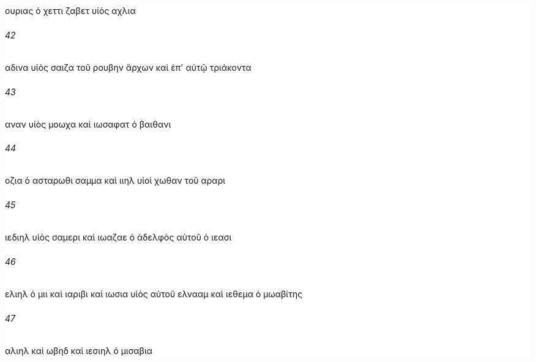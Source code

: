 ουριας ὁ χεττι ζαβετ υἱὸς αχλια
###### 42
αδινα υἱὸς σαιζα τοῦ ρουβην ἄρχων καὶ ἐπ' αὐτῷ τριάκοντα
###### 43
αναν υἱὸς μοωχα καὶ ιωσαφατ ὁ βαιθανι
###### 44
οζια ὁ ασταρωθι σαμμα καὶ ιιηλ υἱοὶ χωθαν τοῦ αραρι
###### 45
ιεδιηλ υἱὸς σαμερι καὶ ιωαζαε ὁ ἀδελφὸς αὐτοῦ ὁ ιεασι
###### 46
ελιηλ ὁ μιι καὶ ιαριβι καὶ ιωσια υἱὸς αὐτοῦ ελνααμ καὶ ιεθεμα ὁ μωαβίτης
###### 47
αλιηλ καὶ ωβηδ καὶ ιεσιηλ ὁ μισαβια
